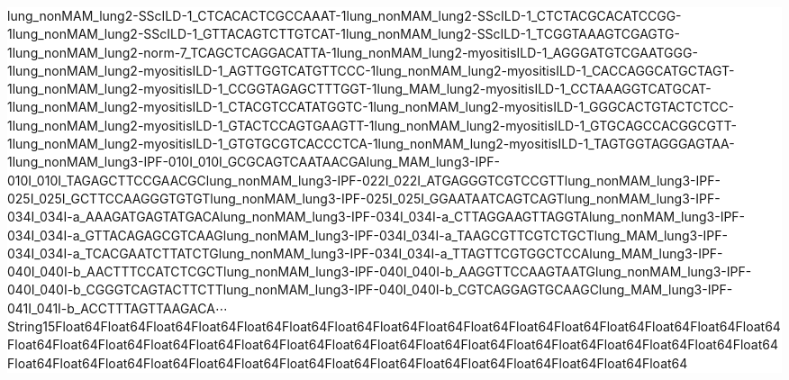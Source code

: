 <th style = "text-align: left;">lung_nonMAM_lung2-SScILD-1_CTCACACTCGCCAAAT-1</th><th style = "text-align: left;">lung_nonMAM_lung2-SScILD-1_CTCTACGCACATCCGG-1</th><th style = "text-align: left;">lung_nonMAM_lung2-SScILD-1_GTTACAGTCTTGTCAT-1</th><th style = "text-align: left;">lung_nonMAM_lung2-SScILD-1_TCGGTAAAGTCGAGTG-1</th><th style = "text-align: left;">lung_nonMAM_lung2-norm-7_TCAGCTCAGGACATTA-1</th><th style = "text-align: left;">lung_nonMAM_lung2-myositisILD-1_AGGGATGTCGAATGGG-1</th><th style = "text-align: left;">lung_nonMAM_lung2-myositisILD-1_AGTTGGTCATGTTCCC-1</th><th style = "text-align: left;">lung_nonMAM_lung2-myositisILD-1_CACCAGGCATGCTAGT-1</th><th style = "text-align: left;">lung_nonMAM_lung2-myositisILD-1_CCGGTAGAGCTTTGGT-1</th><th style = "text-align: left;">lung_MAM_lung2-myositisILD-1_CCTAAAGGTCATGCAT-1</th><th style = "text-align: left;">lung_nonMAM_lung2-myositisILD-1_CTACGTCCATATGGTC-1</th><th style = "text-align: left;">lung_nonMAM_lung2-myositisILD-1_GGGCACTGTACTCTCC-1</th><th style = "text-align: left;">lung_nonMAM_lung2-myositisILD-1_GTACTCCAGTGAAGTT-1</th><th style = "text-align: left;">lung_nonMAM_lung2-myositisILD-1_GTGCAGCCACGGCGTT-1</th><th style = "text-align: left;">lung_nonMAM_lung2-myositisILD-1_GTGTGCGTCACCCTCA-1</th><th style = "text-align: left;">lung_nonMAM_lung2-myositisILD-1_TAGTGGTAGGGAGTAA-1</th><th style = "text-align: left;">lung_nonMAM_lung3-IPF-010I_010I_GCGCAGTCAATAACGA</th><th style = "text-align: left;">lung_MAM_lung3-IPF-010I_010I_TAGAGCTTCCGAACGC</th><th style = "text-align: left;">lung_nonMAM_lung3-IPF-022I_022I_ATGAGGGTCGTCCGTT</th><th style = "text-align: left;">lung_nonMAM_lung3-IPF-025I_025I_GCTTCCAAGGGTGTGT</th><th style = "text-align: left;">lung_nonMAM_lung3-IPF-025I_025I_GGAATAATCAGTCAGT</th><th style = "text-align: left;">lung_nonMAM_lung3-IPF-034I_034I-a_AAAGATGAGTATGACA</th><th style = "text-align: left;">lung_nonMAM_lung3-IPF-034I_034I-a_CTTAGGAAGTTAGGTA</th><th style = "text-align: left;">lung_nonMAM_lung3-IPF-034I_034I-a_GTTACAGAGCGTCAAG</th><th style = "text-align: left;">lung_nonMAM_lung3-IPF-034I_034I-a_TAAGCGTTCGTCTGCT</th><th style = "text-align: left;">lung_MAM_lung3-IPF-034I_034I-a_TCACGAATCTTATCTG</th><th style = "text-align: left;">lung_nonMAM_lung3-IPF-034I_034I-a_TTAGTTCGTGGCTCCA</th><th style = "text-align: left;">lung_MAM_lung3-IPF-040I_040I-b_AACTTTCCATCTCGCT</th><th style = "text-align: left;">lung_nonMAM_lung3-IPF-040I_040I-b_AAGGTTCCAAGTAATG</th><th style = "text-align: left;">lung_nonMAM_lung3-IPF-040I_040I-b_CGGGTCAGTACTTCTT</th><th style = "text-align: left;">lung_nonMAM_lung3-IPF-040I_040I-b_CGTCAGGAGTGCAAGC</th><th style = "text-align: left;">lung_MAM_lung3-IPF-041I_041I-b_ACCTTTAGTTAAGACA</th><th style = "text-align: right;">&ctdot;</th></tr><tr class = "subheader headerLastRow"><th class = "rowNumber" style = "font-weight: bold; text-align: right;"></th><th title = "String15" style = "text-align: left;">String15</th><th title = "Float64" style = "text-align: left;">Float64</th><th title = "Float64" style = "text-align: left;">Float64</th><th title = "Float64" style = "text-align: left;">Float64</th><th title = "Float64" style = "text-align: left;">Float64</th><th title = "Float64" style = "text-align: left;">Float64</th><th title = "Float64" style = "text-align: left;">Float64</th><th title = "Float64" style = "text-align: left;">Float64</th><th title = "Float64" style = "text-align: left;">Float64</th><th title = "Float64" style = "text-align: left;">Float64</th><th title = "Float64" style = "text-align: left;">Float64</th><th title = "Float64" style = "text-align: left;">Float64</th><th title = "Float64" style = "text-align: left;">Float64</th><th title = "Float64" style = "text-align: left;">Float64</th><th title = "Float64" style = "text-align: left;">Float64</th><th title = "Float64" style = "text-align: left;">Float64</th><th title = "Float64" style = "text-align: left;">Float64</th><th title = "Float64" style = "text-align: left;">Float64</th><th title = "Float64" style = "text-align: left;">Float64</th><th title = "Float64" style = "text-align: left;">Float64</th><th title = "Float64" style = "text-align: left;">Float64</th><th title = "Float64" style = "text-align: left;">Float64</th><th title = "Float64" style = "text-align: left;">Float64</th><th title = "Float64" style = "text-align: left;">Float64</th><th title = "Float64" style = "text-align: left;">Float64</th><th title = "Float64" style = "text-align: left;">Float64</th><th title = "Float64" style = "text-align: left;">Float64</th><th title = "Float64" style = "text-align: left;">Float64</th><th title = "Float64" style = "text-align: left;">Float64</th><th title = "Float64" style = "text-align: left;">Float64</th><th title = "Float64" style = "text-align: left;">Float64</th><th title = "Float64" style = "text-align: left;">Float64</th><th title = "Float64" style = "text-align: left;">Float64</th><th title = "Float64" style = "text-align: left;">Float64</th><th title = "Float64" style = "text-align: left;">Float64</th><th title = "Float64" style = "text-align: left;">Float64</th><th title = "Float64" style = "text-align: left;">Float64</th><th title = "Float64" style = "text-align: left;">Float64</th><th title = "Float64" style = "text-align: left;">Float64</th><th title = "Float64" style = "text-align: left;">Float64</th><th title = "Float64" style = "text-align: left;">Float64</th><th title = "Float64" style = "text-align: left;">Float64</th><th title = "Float64" style = "text-align: left;">Float64</th><th title = "Float64" style = "text-align: left;">Float64</th><th title = "Float64" style = "text-align: left;">Float64</th><th title = "Float64" style = "text-align: left;">Float64</th><th title = "Float64" style = "text-align: left;">Float64</th><th title = "Float64" style = "text-align: left;">Float64</th><th title = "Float64" style = "text-align: left;">Float64
